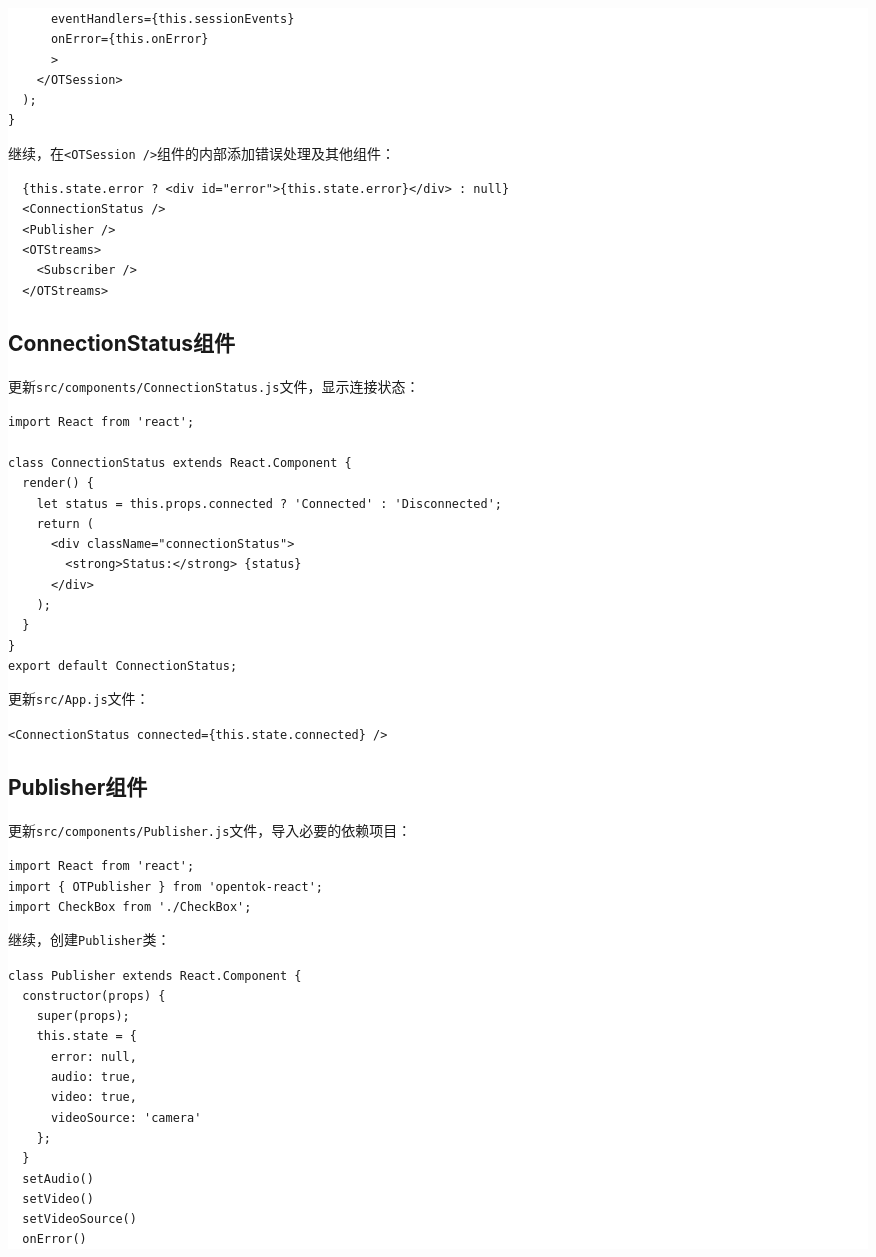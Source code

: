```
      eventHandlers={this.sessionEvents}
      onError={this.onError}
      >
    </OTSession>
  );
}
```
继续，在`<OTSession />`组件的内部添加错误处理及其他组件：
```
  {this.state.error ? <div id="error">{this.state.error}</div> : null}
  <ConnectionStatus />
  <Publisher />
  <OTStreams>
    <Subscriber />
  </OTStreams>
```

## ConnectionStatus组件

更新`src/components/ConnectionStatus.js`文件，显示连接状态：
```
import React from 'react';
 
class ConnectionStatus extends React.Component {
  render() {
    let status = this.props.connected ? 'Connected' : 'Disconnected';
    return (
      <div className="connectionStatus">
        <strong>Status:</strong> {status}
      </div>
    );
  }
}
export default ConnectionStatus;
```
更新`src/App.js`文件：
```
<ConnectionStatus connected={this.state.connected} />
```

## Publisher组件

更新`src/components/Publisher.js`文件，导入必要的依赖项目：
```
import React from 'react';
import { OTPublisher } from 'opentok-react';
import CheckBox from './CheckBox';
```
继续，创建`Publisher`类：
```
class Publisher extends React.Component {
  constructor(props) {
    super(props);
    this.state = {
      error: null,
      audio: true,
      video: true,
      videoSource: 'camera'
    };
  }
  setAudio()
  setVideo()
  setVideoSource()
  onError()
```